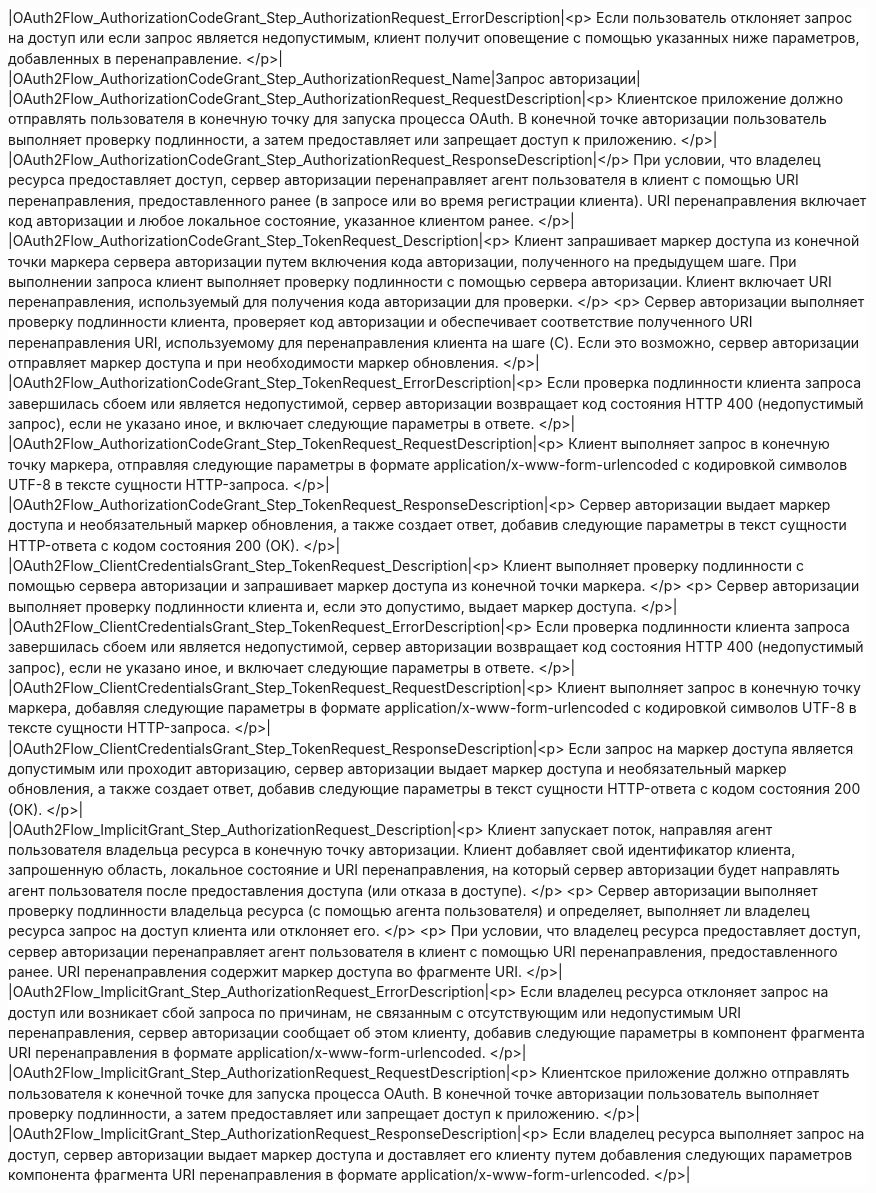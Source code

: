 |OAuth2Flow_AuthorizationCodeGrant_Step_AuthorizationRequest_ErrorDescription|<p\> Если пользователь отклоняет запрос на доступ или если запрос является недопустимым, клиент получит оповещение с помощью указанных ниже параметров, добавленных в перенаправление. </p\>|  
|OAuth2Flow_AuthorizationCodeGrant_Step_AuthorizationRequest_Name|Запрос авторизации|  
|OAuth2Flow_AuthorizationCodeGrant_Step_AuthorizationRequest_RequestDescription|<p\> Клиентское приложение должно отправлять пользователя в конечную точку для запуска процесса OAuth.          В конечной точке авторизации пользователь выполняет проверку подлинности, а затем предоставляет или запрещает доступ к приложению.     </p\>|  
|OAuth2Flow_AuthorizationCodeGrant_Step_AuthorizationRequest_ResponseDescription|</p\> При условии, что владелец ресурса предоставляет доступ, сервер авторизации перенаправляет агент пользователя в клиент с помощью URI перенаправления, предоставленного ранее (в запросе или во время регистрации клиента).  URI перенаправления включает код авторизации и любое локальное состояние, указанное клиентом ранее. </p\>|  
|OAuth2Flow_AuthorizationCodeGrant_Step_TokenRequest_Description|<p\> Клиент запрашивает маркер доступа из конечной точки маркера сервера авторизации путем включения кода авторизации, полученного на предыдущем шаге.  При выполнении запроса клиент выполняет проверку подлинности с помощью сервера авторизации.  Клиент включает URI перенаправления, используемый для получения кода авторизации для проверки. </p\> <p\> Сервер авторизации выполняет проверку подлинности клиента, проверяет код авторизации и обеспечивает соответствие полученного URI перенаправления URI, используемому для перенаправления клиента на шаге (C).  Если это возможно, сервер авторизации отправляет маркер доступа и при необходимости маркер обновления. </p\>|  
|OAuth2Flow_AuthorizationCodeGrant_Step_TokenRequest_ErrorDescription|<p\> Если проверка подлинности клиента запроса завершилась сбоем или является недопустимой, сервер авторизации возвращает код состояния HTTP 400 (недопустимый запрос), если не указано иное, и включает следующие параметры в ответе. </p\>|  
|OAuth2Flow_AuthorizationCodeGrant_Step_TokenRequest_RequestDescription|<p\> Клиент выполняет запрос в конечную точку маркера, отправляя следующие параметры в формате application/x-www-form-urlencoded с кодировкой символов UTF-8 в тексте сущности HTTP-запроса. </p\>|  
|OAuth2Flow_AuthorizationCodeGrant_Step_TokenRequest_ResponseDescription|<p\> Сервер авторизации выдает маркер доступа и необязательный маркер обновления, а также создает ответ, добавив следующие параметры в текст сущности HTTP-ответа с кодом состояния 200 (ОК). </p\>|  
|OAuth2Flow_ClientCredentialsGrant_Step_TokenRequest_Description|<p\> Клиент выполняет проверку подлинности с помощью сервера авторизации и запрашивает маркер доступа из конечной точки маркера. </p\> <p\> Сервер авторизации выполняет проверку подлинности клиента и, если это допустимо, выдает маркер доступа. </p\>|  
|OAuth2Flow_ClientCredentialsGrant_Step_TokenRequest_ErrorDescription|<p\> Если проверка подлинности клиента запроса завершилась сбоем или является недопустимой, сервер авторизации возвращает код состояния HTTP 400 (недопустимый запрос), если не указано иное, и включает следующие параметры в ответе. </p\>|  
|OAuth2Flow_ClientCredentialsGrant_Step_TokenRequest_RequestDescription|<p\> Клиент выполняет запрос в конечную точку маркера, добавляя следующие параметры в формате application/x-www-form-urlencoded с кодировкой символов UTF-8 в тексте сущности HTTP-запроса. </p\>|  
|OAuth2Flow_ClientCredentialsGrant_Step_TokenRequest_ResponseDescription|<p\> Если запрос на маркер доступа является допустимым или проходит авторизацию, сервер авторизации выдает маркер доступа и необязательный маркер обновления, а также создает ответ, добавив следующие параметры в текст сущности HTTP-ответа с кодом состояния 200 (ОК). </p\>|  
|OAuth2Flow_ImplicitGrant_Step_AuthorizationRequest_Description|<p\> Клиент запускает поток, направляя агент пользователя владельца ресурса в конечную точку авторизации.  Клиент добавляет свой идентификатор клиента, запрошенную область, локальное состояние и URI перенаправления, на который сервер авторизации будет направлять агент пользователя после предоставления доступа (или отказа в доступе). </p\>     <p\> Сервер авторизации выполняет проверку подлинности владельца ресурса (с помощью агента пользователя) и определяет, выполняет ли владелец ресурса запрос на доступ клиента или отклоняет его. </p\>     <p\> При условии, что владелец ресурса предоставляет доступ, сервер авторизации перенаправляет агент пользователя в клиент с помощью URI перенаправления, предоставленного ранее.  URI перенаправления содержит маркер доступа во фрагменте URI. </p\>|  
|OAuth2Flow_ImplicitGrant_Step_AuthorizationRequest_ErrorDescription|<p\> Если владелец ресурса отклоняет запрос на доступ или возникает сбой запроса по причинам, не связанным с отсутствующим или недопустимым URI перенаправления, сервер авторизации сообщает об этом клиенту, добавив следующие параметры в компонент фрагмента URI перенаправления в формате application/x-www-form-urlencoded. </p\>|  
|OAuth2Flow_ImplicitGrant_Step_AuthorizationRequest_RequestDescription|<p\> Клиентское приложение должно отправлять пользователя к конечной точке для запуска процесса OAuth.      В конечной точке авторизации пользователь выполняет проверку подлинности, а затем предоставляет или запрещает доступ к приложению. </p\>|  
|OAuth2Flow_ImplicitGrant_Step_AuthorizationRequest_ResponseDescription|<p\> Если владелец ресурса выполняет запрос на доступ, сервер авторизации выдает маркер доступа и доставляет его клиенту путем добавления следующих параметров компонента фрагмента URI перенаправления в формате application/x-www-form-urlencoded. </p\>|  